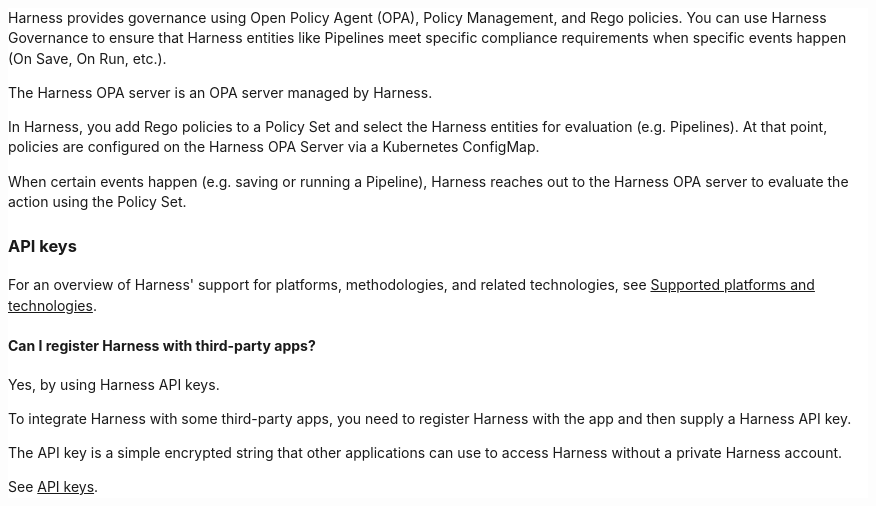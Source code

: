 Harness provides governance using Open Policy Agent (OPA), Policy Management, and Rego policies. You can use Harness Governance to ensure that Harness entities like Pipelines meet specific compliance requirements when specific events happen (On Save, On Run, etc.).

The Harness OPA server is an OPA server managed by Harness.

In Harness, you add Rego policies to a Policy Set and select the Harness entities for evaluation (e.g. Pipelines). At that point, policies are configured on the Harness OPA Server via a Kubernetes ConfigMap.

When certain events happen (e.g. saving or running a Pipeline), Harness reaches out to the Harness OPA server to evaluate the action using the Policy Set.

### API keys

For an overview of Harness' support for platforms, methodologies, and related technologies, see [Supported platforms and technologies](../../getting-started/supported-platforms-and-technologies.md).

#### Can I register Harness with third-party apps?

Yes, by using Harness API keys.

To integrate Harness with some third-party apps, you need to register Harness with the app and then supply a Harness API key.

The API key is a simple encrypted string that other applications can use to access Harness without a private Harness account.

See [API keys](../../platform/User-Management/7-add-and-manage-api-keys.md).

